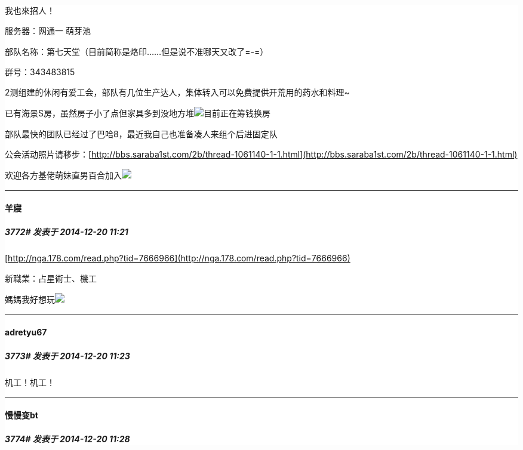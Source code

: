 


我也來招人！

服务器：网通一 萌芽池

部队名称：第七天堂（目前简称是烙印……但是说不准哪天又改了=-=）

群号：343483815  

2测组建的休闲有爱工会，部队有几位生产达人，集体转入可以免费提供开荒用的药水和料理~

已有海景S房，虽然房子小了点但家具多到没地方堆<img src="https://static.saraba1st.com/image/smiley/face/35.gif" referrerpolicy="no-referrer">目前正在筹钱换房

部队最快的团队已经过了巴哈8，最近我自己也准备凑人来组个后进固定队

公会活动照片请移步：[http://bbs.saraba1st.com/2b/thread-1061140-1-1.html](http://bbs.saraba1st.com/2b/thread-1061140-1-1.html)

欢迎各方基佬萌妹直男百合加入<img src="https://static.saraba1st.com/image/smiley/face/13.gif" referrerpolicy="no-referrer">







*****

####  羊寢  
##### 3772#       发表于 2014-12-20 11:21



[http://nga.178.com/read.php?tid=7666966](http://nga.178.com/read.php?tid=7666966)


新職業：占星術士、機工

媽媽我好想玩<img src="https://static.saraba1st.com/image/smiley/face/34.gif" referrerpolicy="no-referrer">







*****

####  adretyu67  
##### 3773#       发表于 2014-12-20 11:23




机工！机工！







*****

####  慢慢变bt  
##### 3774#       发表于 2014-12-20 11:28
